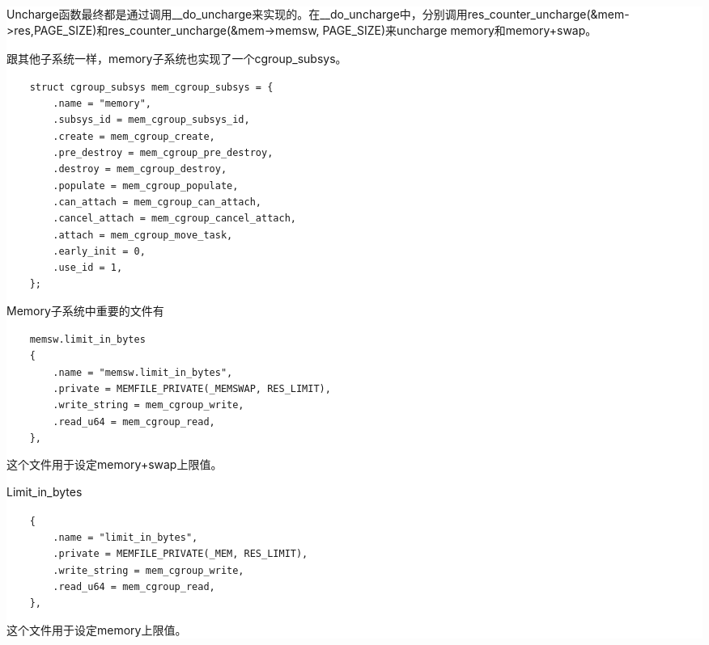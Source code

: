 Uncharge函数最终都是通过调用__do_uncharge来实现的。在__do_uncharge中，分别调用res_counter_uncharge(&mem->res,PAGE_SIZE)和res_counter_uncharge(&mem->memsw, PAGE_SIZE)来uncharge memory和memory+swap。

跟其他子系统一样，memory子系统也实现了一个cgroup_subsys。
```
	struct cgroup_subsys mem_cgroup_subsys = {
		.name = "memory",
		.subsys_id = mem_cgroup_subsys_id,
		.create = mem_cgroup_create,
		.pre_destroy = mem_cgroup_pre_destroy,
		.destroy = mem_cgroup_destroy,
		.populate = mem_cgroup_populate,
		.can_attach = mem_cgroup_can_attach,
		.cancel_attach = mem_cgroup_cancel_attach,
		.attach = mem_cgroup_move_task,
		.early_init = 0,
		.use_id = 1,
	};
```
Memory子系统中重要的文件有
```
	memsw.limit_in_bytes
	{
		.name = "memsw.limit_in_bytes",
		.private = MEMFILE_PRIVATE(_MEMSWAP, RES_LIMIT),
		.write_string = mem_cgroup_write,
		.read_u64 = mem_cgroup_read,
	},
```
这个文件用于设定memory+swap上限值。

Limit_in_bytes

```
	{
		.name = "limit_in_bytes",
		.private = MEMFILE_PRIVATE(_MEM, RES_LIMIT),
		.write_string = mem_cgroup_write,
		.read_u64 = mem_cgroup_read,
	},
```
这个文件用于设定memory上限值。

